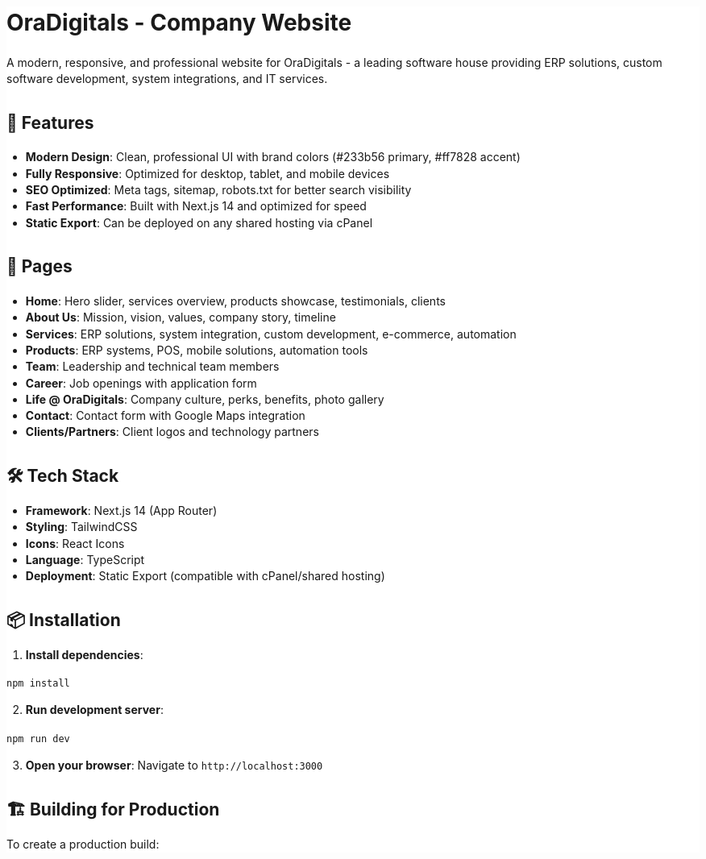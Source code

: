 # OraDigitals - Company Website

A modern, responsive, and professional website for OraDigitals - a leading software house providing ERP solutions, custom software development, system integrations, and IT services.

## 🚀 Features

- **Modern Design**: Clean, professional UI with brand colors (#233b56 primary, #ff7828 accent)
- **Fully Responsive**: Optimized for desktop, tablet, and mobile devices
- **SEO Optimized**: Meta tags, sitemap, robots.txt for better search visibility
- **Fast Performance**: Built with Next.js 14 and optimized for speed
- **Static Export**: Can be deployed on any shared hosting via cPanel

## 📄 Pages

- **Home**: Hero slider, services overview, products showcase, testimonials, clients
- **About Us**: Mission, vision, values, company story, timeline
- **Services**: ERP solutions, system integration, custom development, e-commerce, automation
- **Products**: ERP systems, POS, mobile solutions, automation tools
- **Team**: Leadership and technical team members
- **Career**: Job openings with application form
- **Life @ OraDigitals**: Company culture, perks, benefits, photo gallery
- **Contact**: Contact form with Google Maps integration
- **Clients/Partners**: Client logos and technology partners

## 🛠️ Tech Stack

- **Framework**: Next.js 14 (App Router)
- **Styling**: TailwindCSS
- **Icons**: React Icons
- **Language**: TypeScript
- **Deployment**: Static Export (compatible with cPanel/shared hosting)

## 📦 Installation

1. **Install dependencies**:
```bash
npm install
```

2. **Run development server**:
```bash
npm run dev
```

3. **Open your browser**:
Navigate to `http://localhost:3000`

## 🏗️ Building for Production

To create a production build:
